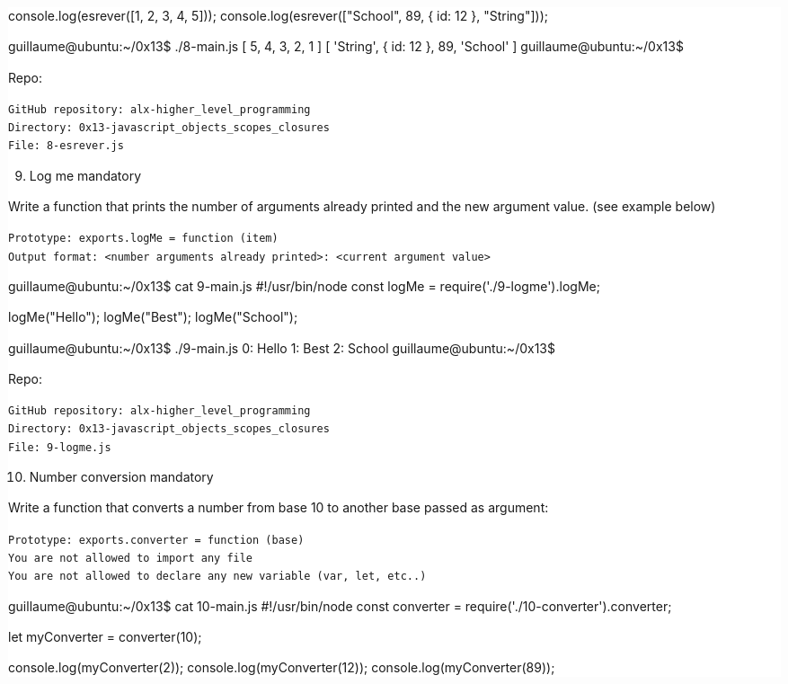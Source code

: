 console.log(esrever([1, 2, 3, 4, 5]));
console.log(esrever(["School", 89, { id: 12 }, "String"]));

guillaume@ubuntu:~/0x13$ ./8-main.js
[ 5, 4, 3, 2, 1 ]
[ 'String', { id: 12 }, 89, 'School' ]
guillaume@ubuntu:~/0x13$ 

Repo:

    GitHub repository: alx-higher_level_programming
    Directory: 0x13-javascript_objects_scopes_closures
    File: 8-esrever.js

9. Log me
mandatory

Write a function that prints the number of arguments already printed and the new argument value. (see example below)

    Prototype: exports.logMe = function (item)
    Output format: <number arguments already printed>: <current argument value>

guillaume@ubuntu:~/0x13$ cat 9-main.js
#!/usr/bin/node
const logMe = require('./9-logme').logMe;

logMe("Hello");
logMe("Best");
logMe("School");

guillaume@ubuntu:~/0x13$ ./9-main.js
0: Hello
1: Best
2: School
guillaume@ubuntu:~/0x13$ 

Repo:

    GitHub repository: alx-higher_level_programming
    Directory: 0x13-javascript_objects_scopes_closures
    File: 9-logme.js

10. Number conversion
mandatory

Write a function that converts a number from base 10 to another base passed as argument:

    Prototype: exports.converter = function (base)
    You are not allowed to import any file
    You are not allowed to declare any new variable (var, let, etc..)

guillaume@ubuntu:~/0x13$ cat 10-main.js
#!/usr/bin/node
const converter = require('./10-converter').converter;

let myConverter = converter(10);

console.log(myConverter(2));
console.log(myConverter(12));
console.log(myConverter(89));
